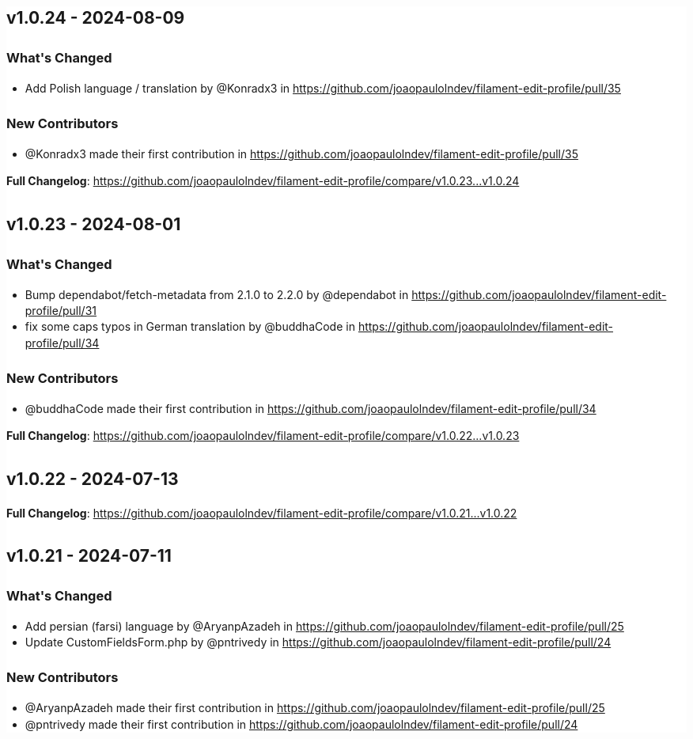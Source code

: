 ## v1.0.24 - 2024-08-09

### What's Changed

* Add Polish language / translation by @Konradx3 in https://github.com/joaopaulolndev/filament-edit-profile/pull/35

### New Contributors

* @Konradx3 made their first contribution in https://github.com/joaopaulolndev/filament-edit-profile/pull/35

**Full Changelog**: https://github.com/joaopaulolndev/filament-edit-profile/compare/v1.0.23...v1.0.24

## v1.0.23 - 2024-08-01

### What's Changed

* Bump dependabot/fetch-metadata from 2.1.0 to 2.2.0 by @dependabot in https://github.com/joaopaulolndev/filament-edit-profile/pull/31
* fix some caps typos in German translation by @buddhaCode in https://github.com/joaopaulolndev/filament-edit-profile/pull/34

### New Contributors

* @buddhaCode made their first contribution in https://github.com/joaopaulolndev/filament-edit-profile/pull/34

**Full Changelog**: https://github.com/joaopaulolndev/filament-edit-profile/compare/v1.0.22...v1.0.23

## v1.0.22 - 2024-07-13

**Full Changelog**: https://github.com/joaopaulolndev/filament-edit-profile/compare/v1.0.21...v1.0.22

## v1.0.21 - 2024-07-11

### What's Changed

* Add persian (farsi) language by @AryanpAzadeh in https://github.com/joaopaulolndev/filament-edit-profile/pull/25
* Update CustomFieldsForm.php by @pntrivedy in https://github.com/joaopaulolndev/filament-edit-profile/pull/24

### New Contributors

* @AryanpAzadeh made their first contribution in https://github.com/joaopaulolndev/filament-edit-profile/pull/25
* @pntrivedy made their first contribution in https://github.com/joaopaulolndev/filament-edit-profile/pull/24
